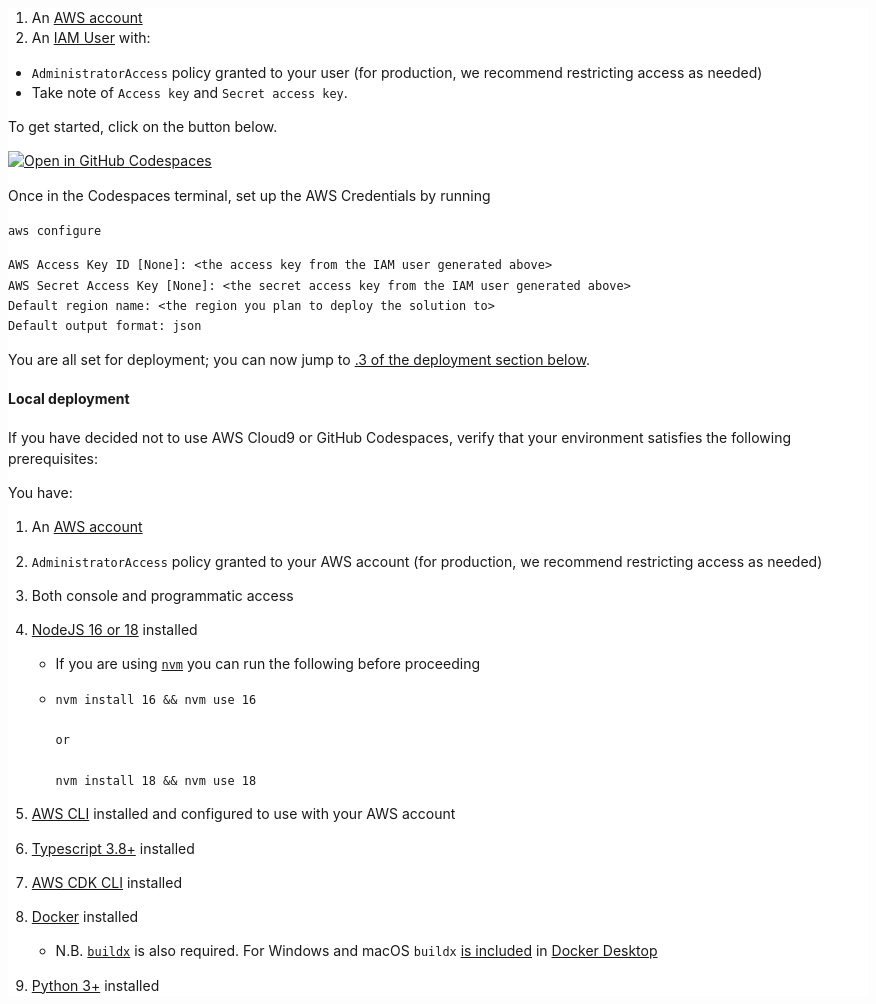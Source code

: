 1. An [AWS account](https://aws.amazon.com/premiumsupport/knowledge-center/create-and-activate-aws-account/)
2. An [IAM User](https://console.aws.amazon.com/iamv2/home?#/users/create) with:

- `AdministratorAccess` policy granted to your user (for production, we recommend restricting access as needed)
- Take note of `Access key` and `Secret access key`.

To get started, click on the button below.

[![Open in GitHub Codespaces](https://github.com/codespaces/badge.svg)](https://codespaces.new/aws-samples/aws-genai-llm-chatbot)

Once in the Codespaces terminal, set up the AWS Credentials by running

```shell
aws configure
```

```shell
AWS Access Key ID [None]: <the access key from the IAM user generated above>
AWS Secret Access Key [None]: <the secret access key from the IAM user generated above>
Default region name: <the region you plan to deploy the solution to>
Default output format: json
```

You are all set for deployment; you can now jump to [.3 of the deployment section below](#deployment-dependencies-installation).

#### Local deployment

If you have decided not to use AWS Cloud9 or GitHub Codespaces, verify that your environment satisfies the following prerequisites:

You have:

1. An [AWS account](https://aws.amazon.com/premiumsupport/knowledge-center/create-and-activate-aws-account/)
2. `AdministratorAccess` policy granted to your AWS account (for production, we recommend restricting access as needed)
3. Both console and programmatic access
4. [NodeJS 16 or 18](https://nodejs.org/en/download/) installed

   - If you are using [`nvm`](https://github.com/nvm-sh/nvm) you can run the following before proceeding
   - ```
     nvm install 16 && nvm use 16

     or

     nvm install 18 && nvm use 18
     ```

5. [AWS CLI](https://aws.amazon.com/cli/) installed and configured to use with your AWS account
6. [Typescript 3.8+](https://www.typescriptlang.org/download) installed
7. [AWS CDK CLI](https://docs.aws.amazon.com/cdk/latest/guide/getting_started.html) installed
8. [Docker](https://docs.docker.com/get-docker/) installed
   - N.B. [`buildx`](https://github.com/docker/buildx) is also required. For Windows and macOS `buildx` [is included](https://github.com/docker/buildx#windows-and-macos) in [Docker Desktop](https://docs.docker.com/desktop/)
9. [Python 3+](https://www.python.org/downloads/) installed
